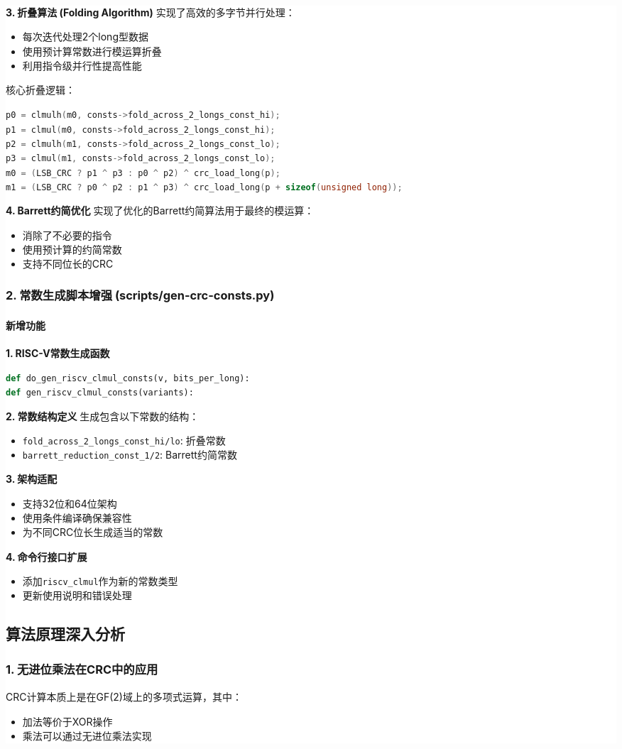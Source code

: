 **3. 折叠算法 (Folding Algorithm)**
实现了高效的多字节并行处理：
- 每次迭代处理2个long型数据
- 使用预计算常数进行模运算折叠
- 利用指令级并行性提高性能

核心折叠逻辑：
```c
p0 = clmulh(m0, consts->fold_across_2_longs_const_hi);
p1 = clmul(m0, consts->fold_across_2_longs_const_hi);
p2 = clmulh(m1, consts->fold_across_2_longs_const_lo);
p3 = clmul(m1, consts->fold_across_2_longs_const_lo);
m0 = (LSB_CRC ? p1 ^ p3 : p0 ^ p2) ^ crc_load_long(p);
m1 = (LSB_CRC ? p0 ^ p2 : p1 ^ p3) ^ crc_load_long(p + sizeof(unsigned long));
```

**4. Barrett约简优化**
实现了优化的Barrett约简算法用于最终的模运算：
- 消除了不必要的指令
- 使用预计算的约简常数
- 支持不同位长的CRC

### 2. 常数生成脚本增强 (scripts/gen-crc-consts.py)

#### 新增功能

**1. RISC-V常数生成函数**
```python
def do_gen_riscv_clmul_consts(v, bits_per_long):
def gen_riscv_clmul_consts(variants):
```

**2. 常数结构定义**
生成包含以下常数的结构：
- `fold_across_2_longs_const_hi/lo`: 折叠常数
- `barrett_reduction_const_1/2`: Barrett约简常数

**3. 架构适配**
- 支持32位和64位架构
- 使用条件编译确保兼容性
- 为不同CRC位长生成适当的常数

**4. 命令行接口扩展**
- 添加`riscv_clmul`作为新的常数类型
- 更新使用说明和错误处理

## 算法原理深入分析

### 1. 无进位乘法在CRC中的应用

CRC计算本质上是在GF(2)域上的多项式运算，其中：
- 加法等价于XOR操作
- 乘法可以通过无进位乘法实现
